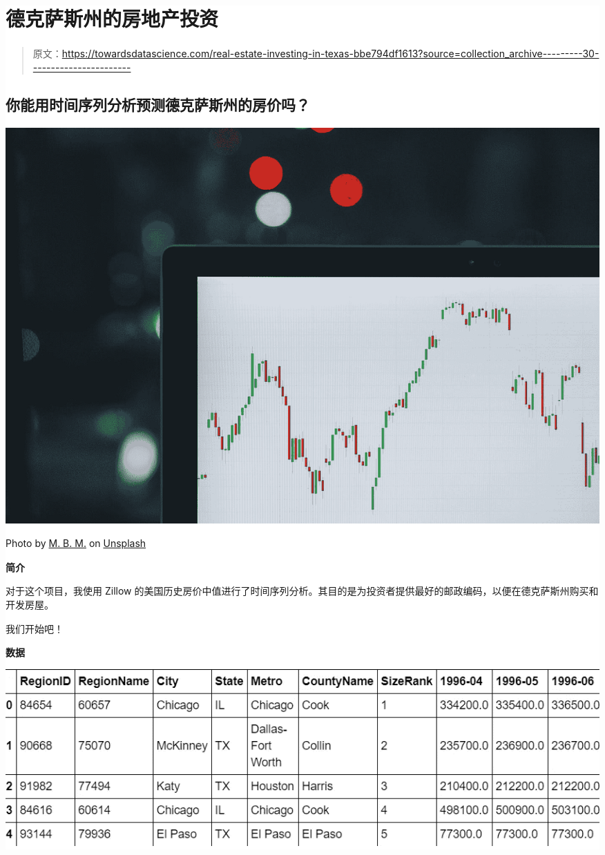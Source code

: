 # 德克萨斯州的房地产投资

> 原文：<https://towardsdatascience.com/real-estate-investing-in-texas-bbe794df1613?source=collection_archive---------30----------------------->

## 你能用时间序列分析预测德克萨斯州的房价吗？

![](img/9ccc519dd19abdbbccf972af05211615.png)

Photo by [M. B. M.](https://unsplash.com/@m_b_m?utm_source=medium&utm_medium=referral) on [Unsplash](https://unsplash.com?utm_source=medium&utm_medium=referral)

**简介**

对于这个项目，我使用 Zillow 的美国历史房价中值进行了时间序列分析。其目的是为投资者提供最好的邮政编码，以便在德克萨斯州购买和开发房屋。

我们开始吧！

**数据**

![](img/ba076d5550881cffe5548481fd2c58d8.png)
